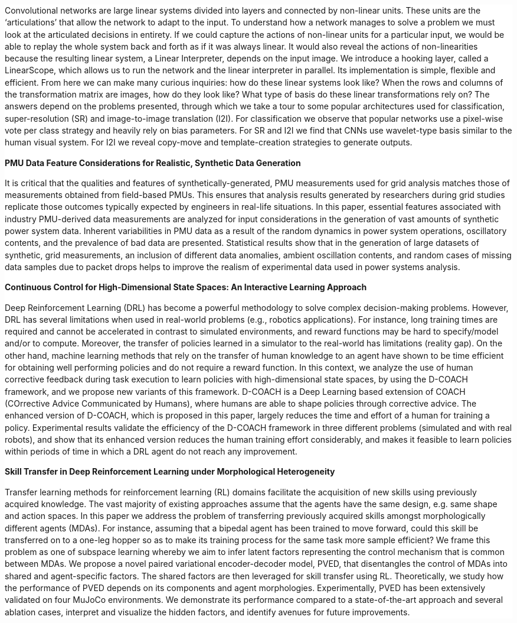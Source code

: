 Convolutional networks are large linear systems divided into layers and connected by non-linear units. These units are the ‘articulations’ that allow the network to adapt to the input. To understand how a network manages to solve a problem we must look at the articulated decisions in entirety. If we could capture the actions of non-linear units for a particular input, we would be able to replay the whole system back and forth as if it was always linear. It would also reveal the actions of non-linearities because the resulting linear system, a Linear Interpreter, depends on the input image. We introduce a hooking layer, called a LinearScope, which allows us to run the network and the linear interpreter in parallel. Its implementation is simple, flexible and efficient. From here we can make many curious inquiries: how do these linear systems look like? When the rows and columns of the transformation matrix are images, how do they look like? What type of basis do these linear transformations rely on? The answers depend on the problems presented, through which we take a tour to some popular architectures used for classification, super-resolution (SR) and image-to-image translation (I2I). For classification we observe that popular networks use a pixel-wise vote per class strategy and heavily rely on bias parameters. For SR and I2I we find that CNNs use wavelet-type basis similar to the human visual system. For I2I we reveal copy-move and template-creation strategies to generate outputs.

**PMU Data Feature Considerations for Realistic, Synthetic Data Generation**

It is critical that the qualities and features of synthetically-generated, PMU measurements used for grid analysis matches those of measurements obtained from field-based PMUs. This ensures that analysis results generated by researchers during grid studies replicate those outcomes typically expected by engineers in real-life situations. In this paper, essential features associated with industry PMU-derived data measurements are analyzed for input considerations in the generation of vast amounts of synthetic power system data. Inherent variabilities in PMU data as a result of the random dynamics in power system operations, oscillatory contents, and the prevalence of bad data are presented. Statistical results show that in the generation of large datasets of synthetic, grid measurements, an inclusion of different data anomalies, ambient oscillation contents, and random cases of missing data samples due to packet drops helps to improve the realism of experimental data used in power systems analysis.

**Continuous Control for High-Dimensional State Spaces: An Interactive Learning Approach**

Deep Reinforcement Learning (DRL) has become a powerful methodology to solve complex decision-making problems. However, DRL has several limitations when used in real-world problems (e.g., robotics applications). For instance, long training times are required and cannot be accelerated in contrast to simulated environments, and reward functions may be hard to specify/model and/or to compute. Moreover, the transfer of policies learned in a simulator to the real-world has limitations (reality gap). On the other hand, machine learning methods that rely on the transfer of human knowledge to an agent have shown to be time efficient for obtaining well performing policies and do not require a reward function. In this context, we analyze the use of human corrective feedback during task execution to learn policies with high-dimensional state spaces, by using the D-COACH framework, and we propose new variants of this framework. D-COACH is a Deep Learning based extension of COACH (COrrective Advice Communicated by Humans), where humans are able to shape policies through corrective advice. The enhanced version of D-COACH, which is proposed in this paper, largely reduces the time and effort of a human for training a policy. Experimental results validate the efficiency of the D-COACH framework in three different problems (simulated and with real robots), and show that its enhanced version reduces the human training effort considerably, and makes it feasible to learn policies within periods of time in which a DRL agent do not reach any improvement.

**Skill Transfer in Deep Reinforcement Learning under Morphological Heterogeneity**

Transfer learning methods for reinforcement learning (RL) domains facilitate the acquisition of new skills using previously acquired knowledge. The vast majority of existing approaches assume that the agents have the same design, e.g. same shape and action spaces. In this paper we address the problem of transferring previously acquired skills amongst morphologically different agents (MDAs). For instance, assuming that a bipedal agent has been trained to move forward, could this skill be transferred on to a one-leg hopper so as to make its training process for the same task more sample efficient? We frame this problem as one of subspace learning whereby we aim to infer latent factors representing the control mechanism that is common between MDAs. We propose a novel paired variational encoder-decoder model, PVED, that disentangles the control of MDAs into shared and agent-specific factors. The shared factors are then leveraged for skill transfer using RL. Theoretically, we study how the performance of PVED depends on its components and agent morphologies. Experimentally, PVED has been extensively validated on four MuJoCo environments. We demonstrate its performance compared to a state-of-the-art approach and several ablation cases, interpret and visualize the hidden factors, and identify avenues for future improvements.
